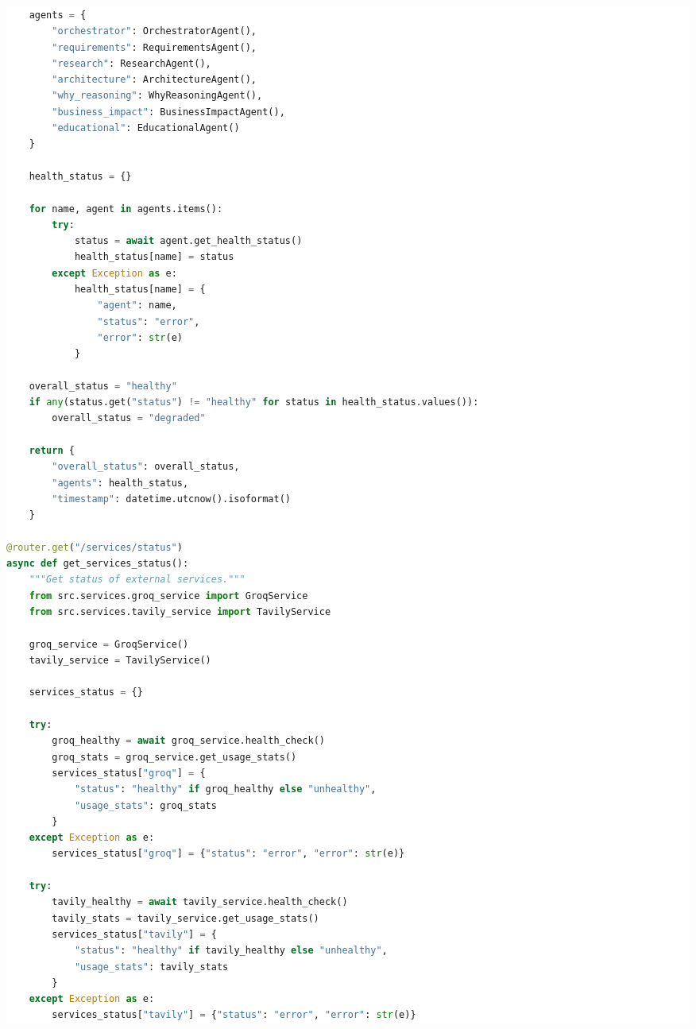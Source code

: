 ```python
    agents = {
        "orchestrator": OrchestratorAgent(),
        "requirements": RequirementsAgent(),
        "research": ResearchAgent(),
        "architecture": ArchitectureAgent(),
        "why_reasoning": WhyReasoningAgent(),
        "business_impact": BusinessImpactAgent(),
        "educational": EducationalAgent()
    }
    
    health_status = {}
    
    for name, agent in agents.items():
        try:
            status = await agent.get_health_status()
            health_status[name] = status
        except Exception as e:
            health_status[name] = {
                "agent": name,
                "status": "error",
                "error": str(e)
            }
    
    overall_status = "healthy"
    if any(status.get("status") != "healthy" for status in health_status.values()):
        overall_status = "degraded"
    
    return {
        "overall_status": overall_status,
        "agents": health_status,
        "timestamp": datetime.utcnow().isoformat()
    }

@router.get("/services/status")
async def get_services_status():
    """Get status of external services."""
    from src.services.groq_service import GroqService
    from src.services.tavily_service import TavilyService
    
    groq_service = GroqService()
    tavily_service = TavilyService()
    
    services_status = {}
    
    try:
        groq_healthy = await groq_service.health_check()
        groq_stats = groq_service.get_usage_stats()
        services_status["groq"] = {
            "status": "healthy" if groq_healthy else "unhealthy",
            "usage_stats": groq_stats
        }
    except Exception as e:
        services_status["groq"] = {"status": "error", "error": str(e)}
    
    try:
        tavily_healthy = await tavily_service.health_check()
        tavily_stats = tavily_service.get_usage_stats()
        services_status["tavily"] = {
            "status": "healthy" if tavily_healthy else "unhealthy",
            "usage_stats": tavily_stats
        }
    except Exception as e:
        services_status["tavily"] = {"status": "error", "error": str(e)}
```
